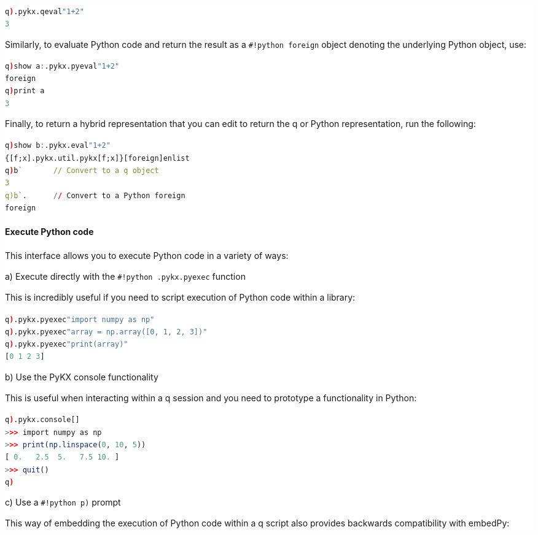 ```q
q).pykx.qeval"1+2"
3
```
Similarly, to evaluate Python code and return the result as a `#!python foreign` object denoting the underlying Python object, use:

```q
q)show a:.pykx.pyeval"1+2"
foreign
q)print a
3
```
Finally, to return a hybrid representation that you can edit to return the q or Python representation, run the following:

```q
q)show b:.pykx.eval"1+2"
{[f;x].pykx.util.pykx[f;x]}[foreign]enlist
q)b`       // Convert to a q object
3
q)b`.      // Convert to a Python foreign
foreign
```

#### Execute Python code

This interface allows you to execute Python code in a variety of ways:

a) Execute directly with the `#!python .pykx.pyexec` function

This is incredibly useful if you need to script execution of Python code within a library:

```q
q).pykx.pyexec"import numpy as np"
q).pykx.pyexec"array = np.array([0, 1, 2, 3])"
q).pykx.pyexec"print(array)"
[0 1 2 3]
```

b) Use the PyKX console functionality

This is useful when interacting within a q session and you need to prototype a functionality in Python:

```q
q).pykx.console[]
>>> import numpy as np
>>> print(np.linspace(0, 10, 5))
[ 0.   2.5  5.   7.5 10. ]
>>> quit()
q)
```

c) Use a `#!python p)` prompt

This way of embedding the execution of Python code within a q script also provides backwards compatibility with embedPy:

